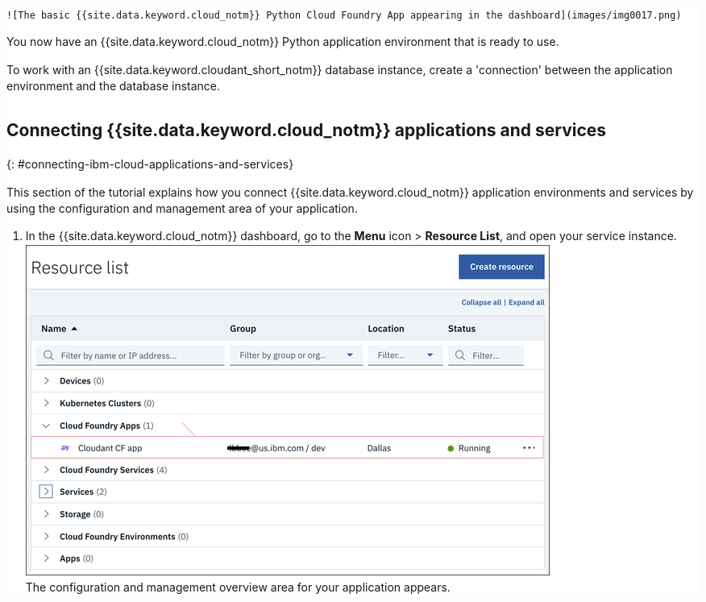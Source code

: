     ![The basic {{site.data.keyword.cloud_notm}} Python Cloud Foundry App appearing in the dashboard](images/img0017.png)

You now have an {{site.data.keyword.cloud_notm}} Python application environment that is ready to use.

To work with an {{site.data.keyword.cloudant_short_notm}} database instance,
create a 'connection' between the application environment and the database instance.

## Connecting {{site.data.keyword.cloud_notm}} applications and services
{: #connecting-ibm-cloud-applications-and-services}

This section of the tutorial explains how you connect
{{site.data.keyword.cloud_notm}} application environments and services by using the configuration and management area of your application.

1.  In the {{site.data.keyword.cloud_notm}} dashboard, go to the **Menu** icon > **Resource List**, and open your service instance. <br/>
    ![Selecting your application on the {{site.data.keyword.cloud_notm}} dashboard](images/img0017.png)</br>
    The configuration and management overview area for your application appears.
